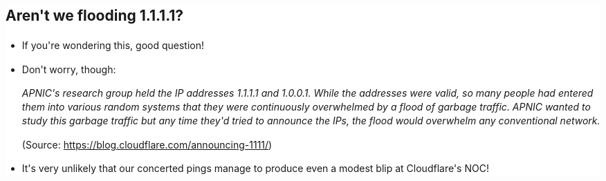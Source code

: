 
## Aren't we flooding 1.1.1.1?

- If you're wondering this, good question!

- Don't worry, though:

  *APNIC's research group held the IP addresses 1.1.1.1 and 1.0.0.1. While the addresses were valid, so many people had entered them into various random systems that they were continuously overwhelmed by a flood of garbage traffic. APNIC wanted to study this garbage traffic but any time they'd tried to announce the IPs, the flood would overwhelm any conventional network.*

  (Source: https://blog.cloudflare.com/announcing-1111/)

- It's very unlikely that our concerted pings manage to produce
  even a modest blip at Cloudflare's NOC!
